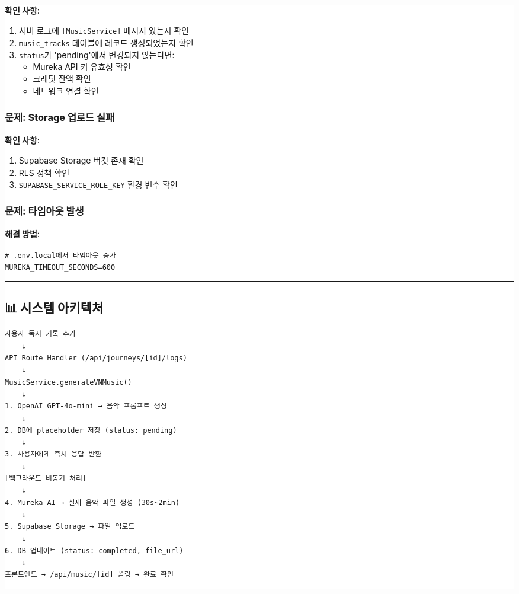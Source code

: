 **확인 사항**:
1. 서버 로그에 `[MusicService]` 메시지 있는지 확인
2. `music_tracks` 테이블에 레코드 생성되었는지 확인
3. `status`가 'pending'에서 변경되지 않는다면:
   - Mureka API 키 유효성 확인
   - 크레딧 잔액 확인
   - 네트워크 연결 확인

### 문제: Storage 업로드 실패

**확인 사항**:
1. Supabase Storage 버킷 존재 확인
2. RLS 정책 확인
3. `SUPABASE_SERVICE_ROLE_KEY` 환경 변수 확인

### 문제: 타임아웃 발생

**해결 방법**:
```env
# .env.local에서 타임아웃 증가
MUREKA_TIMEOUT_SECONDS=600
```

---

## 📊 시스템 아키텍처

```
사용자 독서 기록 추가
    ↓
API Route Handler (/api/journeys/[id]/logs)
    ↓
MusicService.generateVNMusic()
    ↓
1. OpenAI GPT-4o-mini → 음악 프롬프트 생성
    ↓
2. DB에 placeholder 저장 (status: pending)
    ↓
3. 사용자에게 즉시 응답 반환
    ↓
[백그라운드 비동기 처리]
    ↓
4. Mureka AI → 실제 음악 파일 생성 (30s~2min)
    ↓
5. Supabase Storage → 파일 업로드
    ↓
6. DB 업데이트 (status: completed, file_url)
    ↓
프론트엔드 → /api/music/[id] 폴링 → 완료 확인
```

---
